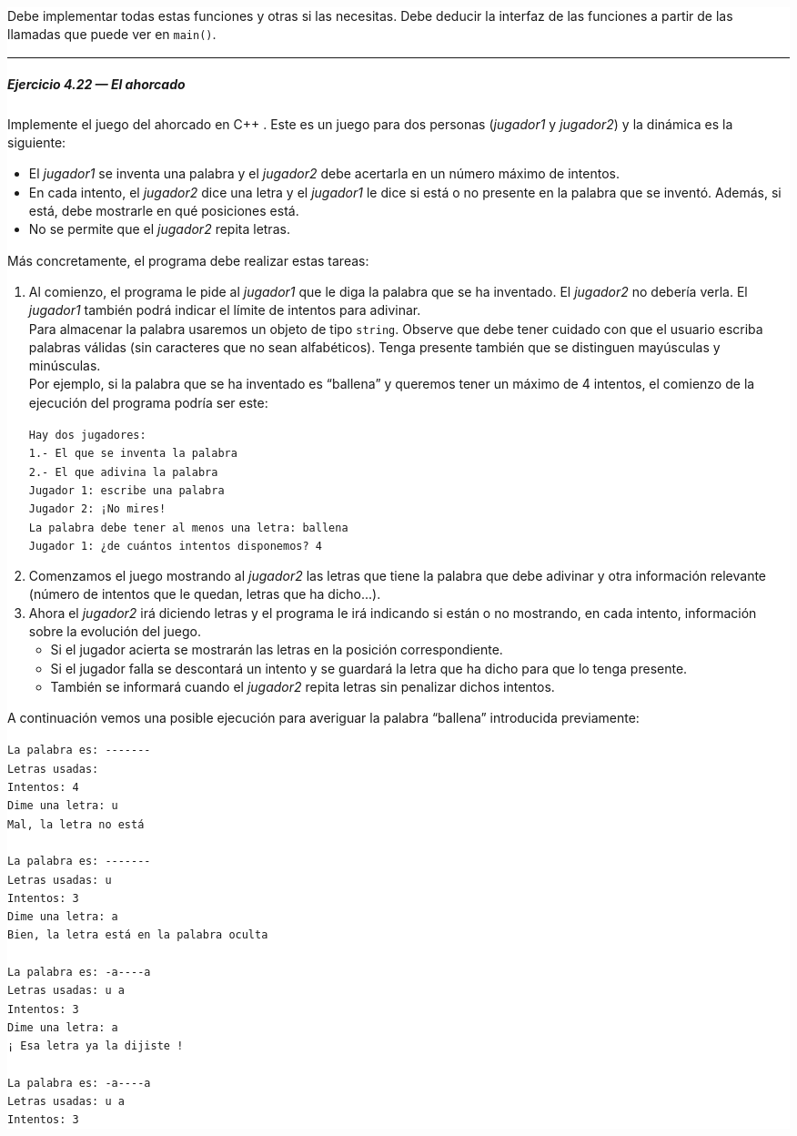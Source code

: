 Debe implementar todas estas funciones y otras si las necesitas. Debe deducir la interfaz de las funciones a partir de las llamadas que puede ver en `main()`.

- - -

##### Ejercicio 4.22 — El ahorcado

Implemente el juego del ahorcado en C++ . Este es un juego para dos personas (_jugador1_ y _jugador2_) y la dinámica es la siguiente:

* El _jugador1_ se inventa una palabra y el _jugador2_ debe acertarla en un número máximo de intentos.
* En cada intento, el _jugador2_ dice una letra y el _jugador1_ le dice si está o no presente en la palabra que se inventó. Además, si está, debe mostrarle en qué posiciones está.
* No se permite que el _jugador2_ repita letras.

Más concretamente, el programa debe realizar estas tareas:
1. Al comienzo, el programa le pide al _jugador1_ que le diga la palabra que se ha inventado. El _jugador2_ no debería verla. El _jugador1_ también podrá indicar el límite de intentos para adivinar.  
    Para almacenar la palabra usaremos un objeto de tipo `string`. Observe que debe tener cuidado con que el usuario escriba palabras válidas (sin caracteres que no sean alfabéticos). Tenga presente también que se distinguen mayúsculas y minúsculas.  
    Por ejemplo, si la palabra que se ha inventado es “ballena” y queremos tener un máximo de 4 intentos, el comienzo de la ejecución del programa podría ser este:  
    ~~~
    Hay dos jugadores:
    1.- El que se inventa la palabra
    2.- El que adivina la palabra
    Jugador 1: escribe una palabra
    Jugador 2: ¡No mires!
    La palabra debe tener al menos una letra: ballena
    Jugador 1: ¿de cuántos intentos disponemos? 4
    ~~~
2. Comenzamos el juego mostrando al _jugador2_ las letras que tiene la palabra que debe adivinar y otra información relevante (número de intentos que le quedan, letras que ha dicho...).
3. Ahora el _jugador2_ irá diciendo letras y el programa le irá indicando si están o no mostrando, en cada intento, información sobre la evolución del juego.
    * Si el jugador acierta se mostrarán las letras en la posición correspondiente.
    * Si el jugador falla se descontará un intento y se guardará la letra que ha dicho para que lo tenga presente.
    * También se informará cuando el _jugador2_ repita letras sin penalizar dichos intentos.

A continuación vemos una posible ejecución para averiguar la palabra “ballena” introducida previamente:

~~~
La palabra es: -------
Letras usadas:
Intentos: 4
Dime una letra: u
Mal, la letra no está

La palabra es: -------
Letras usadas: u
Intentos: 3
Dime una letra: a
Bien, la letra está en la palabra oculta

La palabra es: -a----a
Letras usadas: u a
Intentos: 3
Dime una letra: a
¡ Esa letra ya la dijiste !

La palabra es: -a----a
Letras usadas: u a
Intentos: 3
~~~